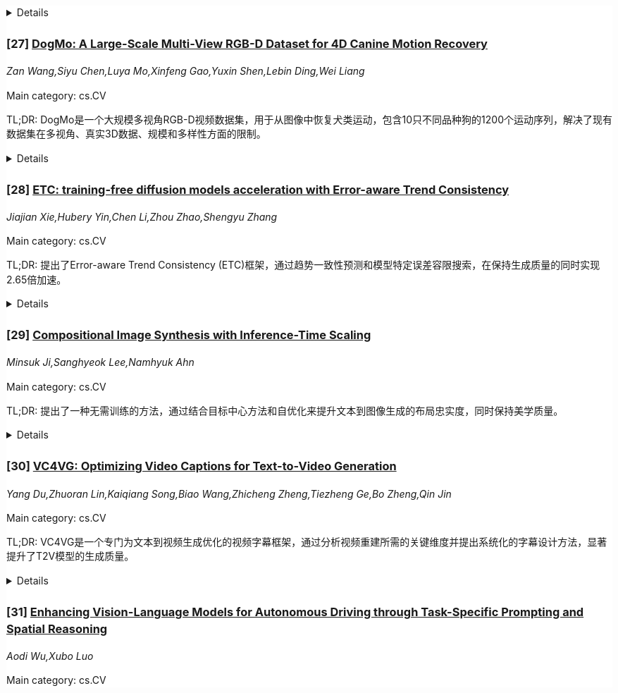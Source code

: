 
<details><summary>Details</summary></details>


### [27] [DogMo: A Large-Scale Multi-View RGB-D Dataset for 4D Canine Motion Recovery](https://arxiv.org/abs/2510.24117)
*Zan Wang,Siyu Chen,Luya Mo,Xinfeng Gao,Yuxin Shen,Lebin Ding,Wei Liang*

Main category: cs.CV

TL;DR: DogMo是一个大规模多视角RGB-D视频数据集，用于从图像中恢复犬类运动，包含10只不同品种狗的1200个运动序列，解决了现有数据集在多视角、真实3D数据、规模和多样性方面的限制。


<details><summary>Details</summary></details>


### [28] [ETC: training-free diffusion models acceleration with Error-aware Trend Consistency](https://arxiv.org/abs/2510.24129)
*Jiajian Xie,Hubery Yin,Chen Li,Zhou Zhao,Shengyu Zhang*

Main category: cs.CV

TL;DR: 提出了Error-aware Trend Consistency (ETC)框架，通过趋势一致性预测和模型特定误差容限搜索，在保持生成质量的同时实现2.65倍加速。


<details><summary>Details</summary></details>


### [29] [Compositional Image Synthesis with Inference-Time Scaling](https://arxiv.org/abs/2510.24133)
*Minsuk Ji,Sanghyeok Lee,Namhyuk Ahn*

Main category: cs.CV

TL;DR: 提出了一种无需训练的方法，通过结合目标中心方法和自优化来提升文本到图像生成的布局忠实度，同时保持美学质量。


<details><summary>Details</summary></details>


### [30] [VC4VG: Optimizing Video Captions for Text-to-Video Generation](https://arxiv.org/abs/2510.24134)
*Yang Du,Zhuoran Lin,Kaiqiang Song,Biao Wang,Zhicheng Zheng,Tiezheng Ge,Bo Zheng,Qin Jin*

Main category: cs.CV

TL;DR: VC4VG是一个专门为文本到视频生成优化的视频字幕框架，通过分析视频重建所需的关键维度并提出系统化的字幕设计方法，显著提升了T2V模型的生成质量。


<details><summary>Details</summary></details>


### [31] [Enhancing Vision-Language Models for Autonomous Driving through Task-Specific Prompting and Spatial Reasoning](https://arxiv.org/abs/2510.24152)
*Aodi Wu,Xubo Luo*

Main category: cs.CV
